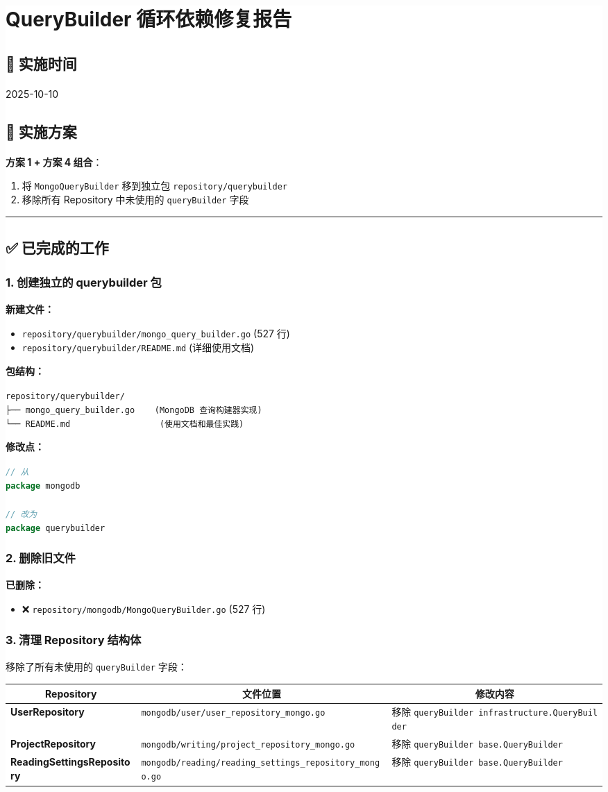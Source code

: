# QueryBuilder 循环依赖修复报告

## 📅 实施时间
2025-10-10

## 🎯 实施方案
**方案 1 + 方案 4 组合**：
1. 将 `MongoQueryBuilder` 移到独立包 `repository/querybuilder`
2. 移除所有 Repository 中未使用的 `queryBuilder` 字段

---

## ✅ 已完成的工作

### 1. **创建独立的 querybuilder 包**

**新建文件：**
- `repository/querybuilder/mongo_query_builder.go` (527 行)
- `repository/querybuilder/README.md` (详细使用文档)

**包结构：**
```
repository/querybuilder/
├── mongo_query_builder.go    (MongoDB 查询构建器实现)
└── README.md                  (使用文档和最佳实践)
```

**修改点：**
```go
// 从
package mongodb

// 改为
package querybuilder
```

### 2. **删除旧文件**

**已删除：**
- ❌ `repository/mongodb/MongoQueryBuilder.go` (527 行)

### 3. **清理 Repository 结构体**

移除了所有未使用的 `queryBuilder` 字段：

| Repository | 文件位置 | 修改内容 |
|-----------|---------|---------|
| **UserRepository** | `mongodb/user/user_repository_mongo.go` | 移除 `queryBuilder infrastructure.QueryBuilder` |
| **ProjectRepository** | `mongodb/writing/project_repository_mongo.go` | 移除 `queryBuilder base.QueryBuilder` |
| **ReadingSettingsRepository** | `mongodb/reading/reading_settings_repository_mongo.go` | 移除 `queryBuilder base.QueryBuilder` |
